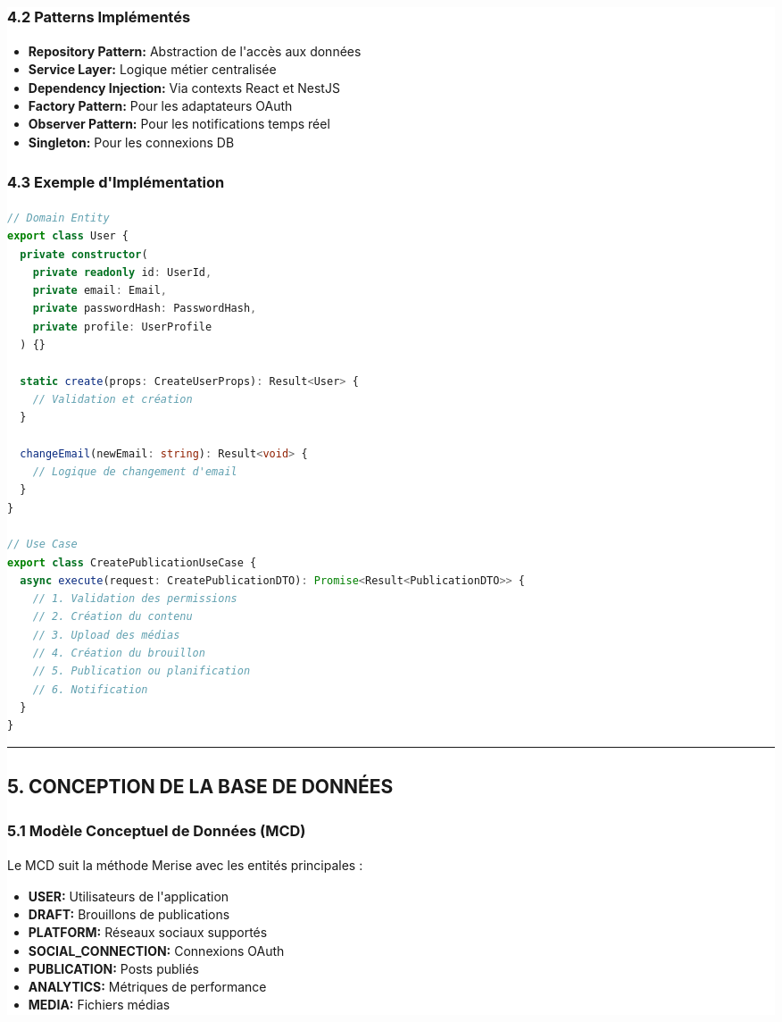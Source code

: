 ### 4.2 Patterns Implémentés

- **Repository Pattern:** Abstraction de l'accès aux données
- **Service Layer:** Logique métier centralisée
- **Dependency Injection:** Via contexts React et NestJS
- **Factory Pattern:** Pour les adaptateurs OAuth
- **Observer Pattern:** Pour les notifications temps réel
- **Singleton:** Pour les connexions DB

### 4.3 Exemple d'Implémentation

```typescript
// Domain Entity
export class User {
  private constructor(
    private readonly id: UserId,
    private email: Email,
    private passwordHash: PasswordHash,
    private profile: UserProfile
  ) {}

  static create(props: CreateUserProps): Result<User> {
    // Validation et création
  }

  changeEmail(newEmail: string): Result<void> {
    // Logique de changement d'email
  }
}

// Use Case
export class CreatePublicationUseCase {
  async execute(request: CreatePublicationDTO): Promise<Result<PublicationDTO>> {
    // 1. Validation des permissions
    // 2. Création du contenu
    // 3. Upload des médias
    // 4. Création du brouillon
    // 5. Publication ou planification
    // 6. Notification
  }
}
```

---

## 5. CONCEPTION DE LA BASE DE DONNÉES

### 5.1 Modèle Conceptuel de Données (MCD)

Le MCD suit la méthode Merise avec les entités principales :
- **USER:** Utilisateurs de l'application
- **DRAFT:** Brouillons de publications
- **PLATFORM:** Réseaux sociaux supportés
- **SOCIAL_CONNECTION:** Connexions OAuth
- **PUBLICATION:** Posts publiés
- **ANALYTICS:** Métriques de performance
- **MEDIA:** Fichiers médias
